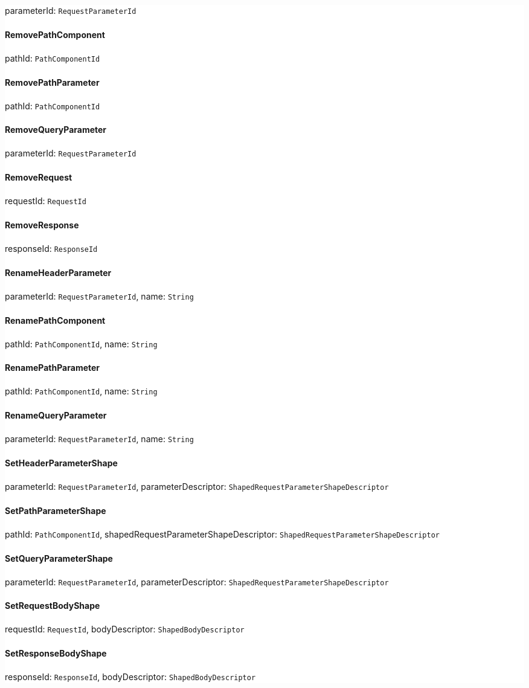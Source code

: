 parameterId: `RequestParameterId`

#### RemovePathComponent

pathId: `PathComponentId`

#### RemovePathParameter

pathId: `PathComponentId`

#### RemoveQueryParameter

parameterId: `RequestParameterId`

#### RemoveRequest

requestId: `RequestId`

#### RemoveResponse

responseId: `ResponseId`

#### RenameHeaderParameter

parameterId: `RequestParameterId`, name: `String`

#### RenamePathComponent

pathId: `PathComponentId`, name: `String`

#### RenamePathParameter

pathId: `PathComponentId`, name: `String`

#### RenameQueryParameter

parameterId: `RequestParameterId`, name: `String`

#### SetHeaderParameterShape

parameterId: `RequestParameterId`, parameterDescriptor: `ShapedRequestParameterShapeDescriptor`

#### SetPathParameterShape

pathId: `PathComponentId`, shapedRequestParameterShapeDescriptor: `ShapedRequestParameterShapeDescriptor`

#### SetQueryParameterShape

parameterId: `RequestParameterId`, parameterDescriptor: `ShapedRequestParameterShapeDescriptor`

#### SetRequestBodyShape

requestId: `RequestId`, bodyDescriptor: `ShapedBodyDescriptor`

#### SetResponseBodyShape

responseId: `ResponseId`, bodyDescriptor: `ShapedBodyDescriptor`
